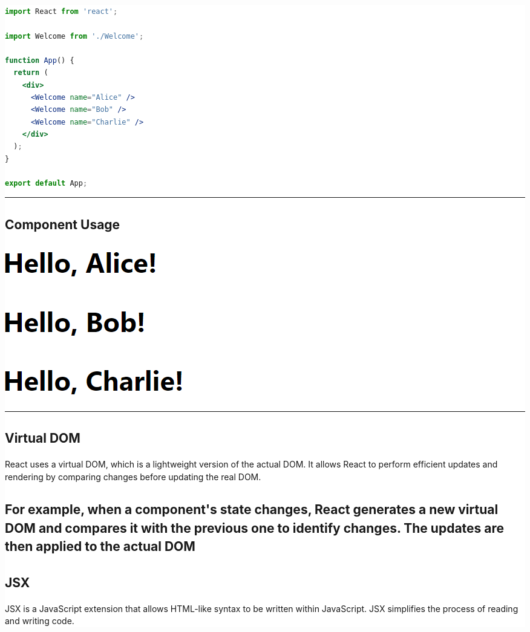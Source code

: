 ```jsx
import React from 'react';

import Welcome from './Welcome';

function App() {
  return (
    <div>
      <Welcome name="Alice" />
      <Welcome name="Bob" />
      <Welcome name="Charlie" />
    </div>
  );
}

export default App;
```

---

## Component Usage

![Näide](image.png)

---

## Virtual DOM

React uses a virtual DOM, which is a lightweight version of the actual DOM. It allows React to perform efficient updates and rendering by comparing changes before updating the real DOM.

For example, when a component's state changes, React generates a new virtual DOM and compares it with the previous one to identify changes. The updates are then applied to the actual DOM
---

## JSX

JSX is a JavaScript extension that allows HTML-like syntax to be written within JavaScript. JSX simplifies the process of reading and writing code.
